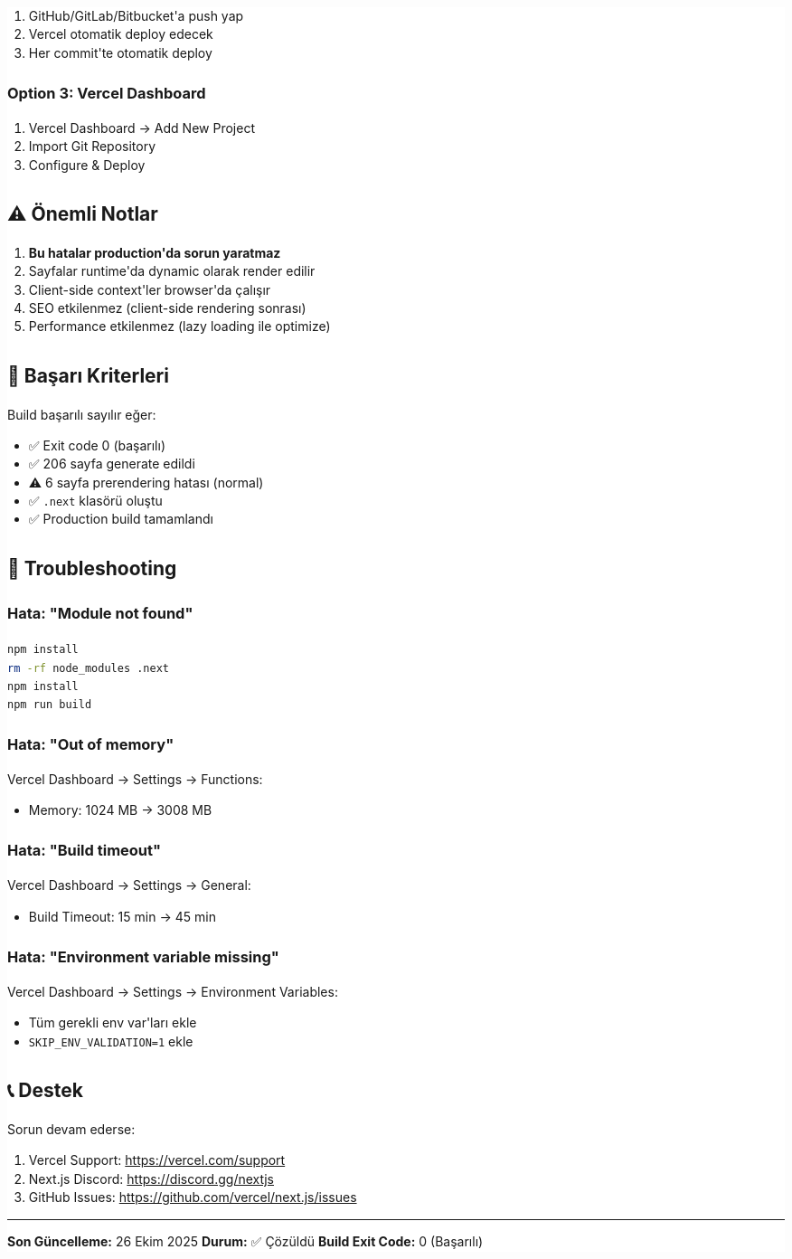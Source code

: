 1. GitHub/GitLab/Bitbucket'a push yap
2. Vercel otomatik deploy edecek
3. Her commit'te otomatik deploy

### Option 3: Vercel Dashboard

1. Vercel Dashboard → Add New Project
2. Import Git Repository
3. Configure & Deploy

## ⚠️ Önemli Notlar

1. **Bu hatalar production'da sorun yaratmaz**
2. Sayfalar runtime'da dynamic olarak render edilir
3. Client-side context'ler browser'da çalışır
4. SEO etkilenmez (client-side rendering sonrası)
5. Performance etkilenmez (lazy loading ile optimize)

## 🎉 Başarı Kriterleri

Build başarılı sayılır eğer:
- ✅ Exit code 0 (başarılı)
- ✅ 206 sayfa generate edildi
- ⚠️ 6 sayfa prerendering hatası (normal)
- ✅ `.next` klasörü oluştu
- ✅ Production build tamamlandı

## 🔧 Troubleshooting

### Hata: "Module not found"
```bash
npm install
rm -rf node_modules .next
npm install
npm run build
```

### Hata: "Out of memory"
Vercel Dashboard → Settings → Functions:
- Memory: 1024 MB → 3008 MB

### Hata: "Build timeout"
Vercel Dashboard → Settings → General:
- Build Timeout: 15 min → 45 min

### Hata: "Environment variable missing"
Vercel Dashboard → Settings → Environment Variables:
- Tüm gerekli env var'ları ekle
- `SKIP_ENV_VALIDATION=1` ekle

## 📞 Destek

Sorun devam ederse:
1. Vercel Support: https://vercel.com/support
2. Next.js Discord: https://discord.gg/nextjs
3. GitHub Issues: https://github.com/vercel/next.js/issues

---

**Son Güncelleme:** 26 Ekim 2025
**Durum:** ✅ Çözüldü
**Build Exit Code:** 0 (Başarılı)

